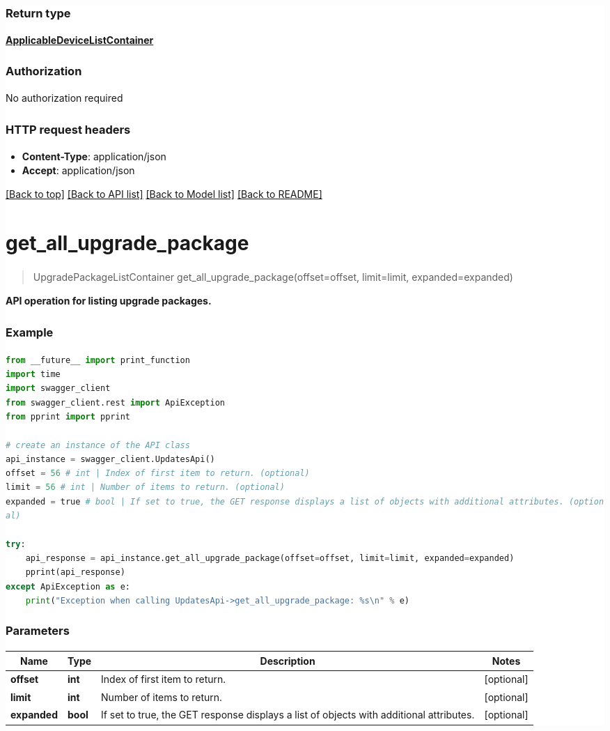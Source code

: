 ### Return type

[**ApplicableDeviceListContainer**](ApplicableDeviceListContainer.md)

### Authorization

No authorization required

### HTTP request headers

 - **Content-Type**: application/json
 - **Accept**: application/json

[[Back to top]](#) [[Back to API list]](../README.md#documentation-for-api-endpoints) [[Back to Model list]](../README.md#documentation-for-models) [[Back to README]](../README.md)

# **get_all_upgrade_package**
> UpgradePackageListContainer get_all_upgrade_package(offset=offset, limit=limit, expanded=expanded)



**API operation for listing upgrade packages.**

### Example
```python
from __future__ import print_function
import time
import swagger_client
from swagger_client.rest import ApiException
from pprint import pprint

# create an instance of the API class
api_instance = swagger_client.UpdatesApi()
offset = 56 # int | Index of first item to return. (optional)
limit = 56 # int | Number of items to return. (optional)
expanded = true # bool | If set to true, the GET response displays a list of objects with additional attributes. (optional)

try:
    api_response = api_instance.get_all_upgrade_package(offset=offset, limit=limit, expanded=expanded)
    pprint(api_response)
except ApiException as e:
    print("Exception when calling UpdatesApi->get_all_upgrade_package: %s\n" % e)
```

### Parameters

Name | Type | Description  | Notes
------------- | ------------- | ------------- | -------------
 **offset** | **int**| Index of first item to return. | [optional] 
 **limit** | **int**| Number of items to return. | [optional] 
 **expanded** | **bool**| If set to true, the GET response displays a list of objects with additional attributes. | [optional] 
